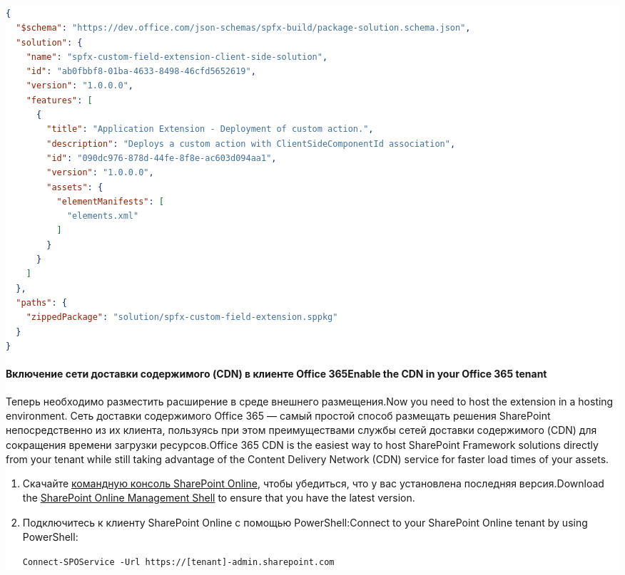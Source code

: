 ```JSON
{
  "$schema": "https://dev.office.com/json-schemas/spfx-build/package-solution.schema.json",
  "solution": {
    "name": "spfx-custom-field-extension-client-side-solution",
    "id": "ab0fbbf8-01ba-4633-8498-46cfd5652619",
    "version": "1.0.0.0",
    "features": [
      {
        "title": "Application Extension - Deployment of custom action.",
        "description": "Deploys a custom action with ClientSideComponentId association",
        "id": "090dc976-878d-44fe-8f8e-ac603d094aa1",
        "version": "1.0.0.0",
        "assets": {
          "elementManifests": [
            "elements.xml"
          ]
        }
      }
    ]
  },
  "paths": {
    "zippedPackage": "solution/spfx-custom-field-extension.sppkg"
  }
}
```

#### <a name="enable-the-cdn-in-your-office-365-tenant"></a><span data-ttu-id="310e3-189">Включение сети доставки содержимого (CDN) в клиенте Office 365</span><span class="sxs-lookup"><span data-stu-id="310e3-189">Enable the CDN in your Office 365 tenant</span></span>

<span data-ttu-id="310e3-190">Теперь необходимо разместить расширение в среде внешнего размещения.</span><span class="sxs-lookup"><span data-stu-id="310e3-190">Now you need to host the extension in a hosting environment.</span></span> <span data-ttu-id="310e3-191">Сеть доставки содержимого Office 365 — самый простой способ размещать решения SharePoint непосредственно из их клиента, пользуясь при этом преимуществами службы сетей доставки содержимого (CDN) для сокращения времени загрузки ресурсов.</span><span class="sxs-lookup"><span data-stu-id="310e3-191">Office 365 CDN is the easiest way to host SharePoint Framework solutions directly from your tenant while still taking advantage of the Content Delivery Network (CDN) service for faster load times of your assets.</span></span>

1. <span data-ttu-id="310e3-192">Скачайте [командную консоль SharePoint Online](https://www.microsoft.com/en-us/download/details.aspx?id=35588), чтобы убедиться, что у вас установлена последняя версия.</span><span class="sxs-lookup"><span data-stu-id="310e3-192">Download the [SharePoint Online Management Shell](https://www.microsoft.com/en-us/download/details.aspx?id=35588) to ensure that you have the latest version.</span></span>

2. <span data-ttu-id="310e3-193">Подключитесь к клиенту SharePoint Online с помощью PowerShell:</span><span class="sxs-lookup"><span data-stu-id="310e3-193">Connect to your SharePoint Online tenant by using PowerShell:</span></span>
    
    ```
    Connect-SPOService -Url https://[tenant]-admin.sharepoint.com
    ```
    